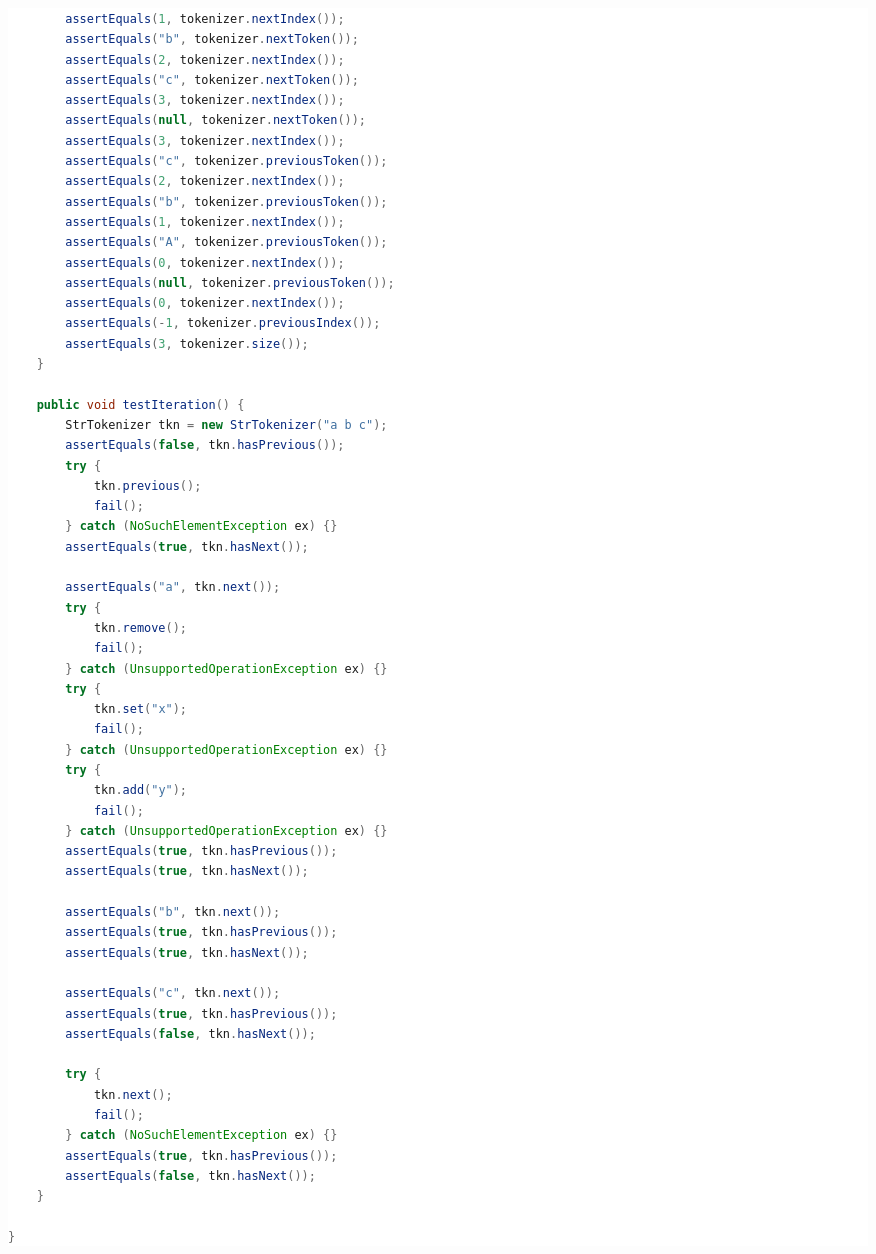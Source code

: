 ```java
        assertEquals(1, tokenizer.nextIndex());
        assertEquals("b", tokenizer.nextToken());
        assertEquals(2, tokenizer.nextIndex());
        assertEquals("c", tokenizer.nextToken());
        assertEquals(3, tokenizer.nextIndex());
        assertEquals(null, tokenizer.nextToken());
        assertEquals(3, tokenizer.nextIndex());
        assertEquals("c", tokenizer.previousToken());
        assertEquals(2, tokenizer.nextIndex());
        assertEquals("b", tokenizer.previousToken());
        assertEquals(1, tokenizer.nextIndex());
        assertEquals("A", tokenizer.previousToken());
        assertEquals(0, tokenizer.nextIndex());
        assertEquals(null, tokenizer.previousToken());
        assertEquals(0, tokenizer.nextIndex());
        assertEquals(-1, tokenizer.previousIndex());
        assertEquals(3, tokenizer.size());
    }

    public void testIteration() {
        StrTokenizer tkn = new StrTokenizer("a b c");
        assertEquals(false, tkn.hasPrevious());
        try {
            tkn.previous();
            fail();
        } catch (NoSuchElementException ex) {}
        assertEquals(true, tkn.hasNext());
        
        assertEquals("a", tkn.next());
        try {
            tkn.remove();
            fail();
        } catch (UnsupportedOperationException ex) {}
        try {
            tkn.set("x");
            fail();
        } catch (UnsupportedOperationException ex) {}
        try {
            tkn.add("y");
            fail();
        } catch (UnsupportedOperationException ex) {}
        assertEquals(true, tkn.hasPrevious());
        assertEquals(true, tkn.hasNext());
        
        assertEquals("b", tkn.next());
        assertEquals(true, tkn.hasPrevious());
        assertEquals(true, tkn.hasNext());
        
        assertEquals("c", tkn.next());
        assertEquals(true, tkn.hasPrevious());
        assertEquals(false, tkn.hasNext());
        
        try {
            tkn.next();
            fail();
        } catch (NoSuchElementException ex) {}
        assertEquals(true, tkn.hasPrevious());
        assertEquals(false, tkn.hasNext());
    }

}
```
